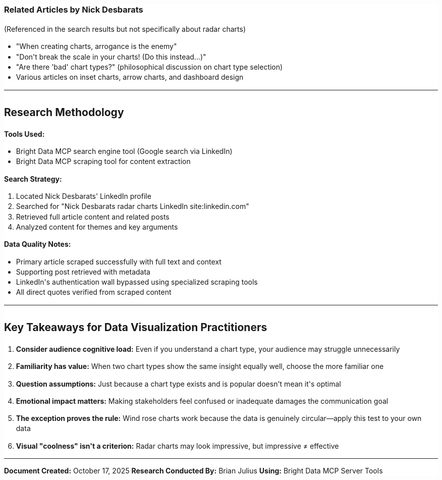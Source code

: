 ### Related Articles by Nick Desbarats
(Referenced in the search results but not specifically about radar charts)

- "When creating charts, arrogance is the enemy"
- "Don't break the scale in your charts! (Do this instead...)"
- "Are there 'bad' chart types?" (philosophical discussion on chart type selection)
- Various articles on inset charts, arrow charts, and dashboard design

---

## Research Methodology

**Tools Used:**
- Bright Data MCP search engine tool (Google search via LinkedIn)
- Bright Data MCP scraping tool for content extraction

**Search Strategy:**
1. Located Nick Desbarats' LinkedIn profile
2. Searched for "Nick Desbarats radar charts LinkedIn site:linkedin.com"
3. Retrieved full article content and related posts
4. Analyzed content for themes and key arguments

**Data Quality Notes:**
- Primary article scraped successfully with full text and context
- Supporting post retrieved with metadata
- LinkedIn's authentication wall bypassed using specialized scraping tools
- All direct quotes verified from scraped content

---

## Key Takeaways for Data Visualization Practitioners

1. **Consider audience cognitive load:** Even if you understand a chart type, your audience may struggle unnecessarily

2. **Familiarity has value:** When two chart types show the same insight equally well, choose the more familiar one

3. **Question assumptions:** Just because a chart type exists and is popular doesn't mean it's optimal

4. **Emotional impact matters:** Making stakeholders feel confused or inadequate damages the communication goal

5. **The exception proves the rule:** Wind rose charts work because the data is genuinely circular—apply this test to your own data

6. **Visual "coolness" isn't a criterion:** Radar charts may look impressive, but impressive ≠ effective

---

**Document Created:** October 17, 2025
**Research Conducted By:** Brian Julius 
**Using:** Bright Data MCP Server Tools